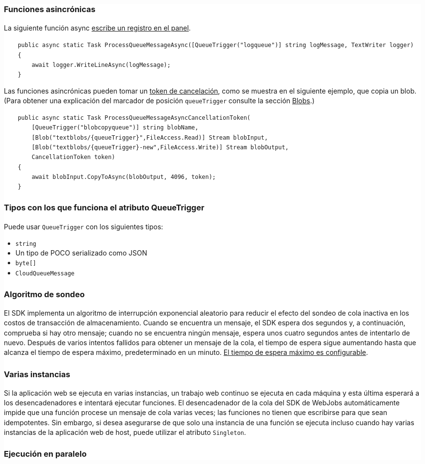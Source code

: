 ### Funciones asincrónicas

La siguiente función async [escribe un registro en el panel](#logs).

		public async static Task ProcessQueueMessageAsync([QueueTrigger("logqueue")] string logMessage, TextWriter logger)
		{
		    await logger.WriteLineAsync(logMessage);
		}

Las funciones asincrónicas pueden tomar un [token de cancelación](http://www.asp.net/mvc/overview/performance/using-asynchronous-methods-in-aspnet-mvc-4#CancelToken), como se muestra en el siguiente ejemplo, que copia un blob. (Para obtener una explicación del marcador de posición `queueTrigger` consulte la sección [Blobs](#blobs).)

		public async static Task ProcessQueueMessageAsyncCancellationToken(
		    [QueueTrigger("blobcopyqueue")] string blobName, 
		    [Blob("textblobs/{queueTrigger}",FileAccess.Read)] Stream blobInput,
		    [Blob("textblobs/{queueTrigger}-new",FileAccess.Write)] Stream blobOutput,
		    CancellationToken token)
		{
		    await blobInput.CopyToAsync(blobOutput, 4096, token);
		}

### <a id="qtattributetypes"></a> Tipos con los que funciona el atributo QueueTrigger

Puede usar `QueueTrigger` con los siguientes tipos:

* `string`
* Un tipo de POCO serializado como JSON
* `byte[]`
* `CloudQueueMessage`

### <a id="polling"></a> Algoritmo de sondeo

El SDK implementa un algoritmo de interrupción exponencial aleatorio para reducir el efecto del sondeo de cola inactiva en los costos de transacción de almacenamiento. Cuando se encuentra un mensaje, el SDK espera dos segundos y, a continuación, comprueba si hay otro mensaje; cuando no se encuentra ningún mensaje, espera unos cuatro segundos antes de intentarlo de nuevo. Después de varios intentos fallidos para obtener un mensaje de la cola, el tiempo de espera sigue aumentando hasta que alcanza el tiempo de espera máximo, predeterminado en un minuto. [El tiempo de espera máximo es configurable](#config).

### <a id="instances"></a> Varias instancias

Si la aplicación web se ejecuta en varias instancias, un trabajo web continuo se ejecuta en cada máquina y esta última esperará a los desencadenadores e intentará ejecutar funciones. El desencadenador de la cola del SDK de WebJobs automáticamente impide que una función procese un mensaje de cola varias veces; las funciones no tienen que escribirse para que sean idempotentes. Sin embargo, si desea asegurarse de que solo una instancia de una función se ejecuta incluso cuando hay varias instancias de la aplicación web de host, puede utilizar el atributo `Singleton`.

### <a id="parallel"></a> Ejecución en paralelo
